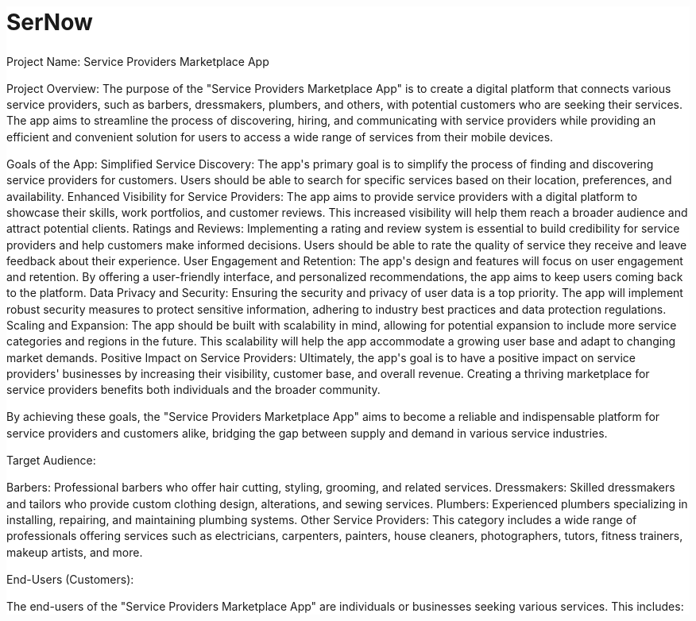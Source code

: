 # SerNow


Project Name: Service Providers Marketplace App

Project Overview:
The purpose of the "Service Providers Marketplace App" is to create a digital platform that connects various service providers, such as barbers, dressmakers, plumbers, and others, with potential customers who are seeking their services. The app aims to streamline the process of discovering, hiring, and communicating with service providers while providing an efficient and convenient solution for users to access a wide range of services from their mobile devices.

Goals of the App:
Simplified Service Discovery: The app's primary goal is to simplify the process of finding and discovering service providers for customers. Users should be able to search for specific services based on their location, preferences, and availability.
Enhanced Visibility for Service Providers: The app aims to provide service providers with a digital platform to showcase their skills, work portfolios, and customer reviews. This increased visibility will help them reach a broader audience and attract potential clients.
Ratings and Reviews: Implementing a rating and review system is essential to build credibility for service providers and help customers make informed decisions. Users should be able to rate the quality of service they receive and leave feedback about their experience.
User Engagement and Retention: The app's design and features will focus on user engagement and retention. By offering a user-friendly interface, and personalized recommendations, the app aims to keep users coming back to the platform.
Data Privacy and Security: Ensuring the security and privacy of user data is a top priority. The app will implement robust security measures to protect sensitive information, adhering to industry best practices and data protection regulations.
Scaling and Expansion: The app should be built with scalability in mind, allowing for potential expansion to include more service categories and regions in the future. This scalability will help the app accommodate a growing user base and adapt to changing market demands.
Positive Impact on Service Providers: Ultimately, the app's goal is to have a positive impact on service providers' businesses by increasing their visibility, customer base, and overall revenue. Creating a thriving marketplace for service providers benefits both individuals and the broader community.

By achieving these goals, the "Service Providers Marketplace App" aims to become a reliable and indispensable platform for service providers and customers alike, bridging the gap between supply and demand in various service industries.

Target Audience:

Barbers: Professional barbers who offer hair cutting, styling, grooming, and related services.
Dressmakers: Skilled dressmakers and tailors who provide custom clothing design, alterations, and sewing services.
Plumbers: Experienced plumbers specializing in installing, repairing, and maintaining plumbing systems.
Other Service Providers: This category includes a wide range of professionals offering services such as electricians, carpenters, painters, house cleaners, photographers, tutors, fitness trainers, makeup artists, and more.

End-Users (Customers):

The end-users of the "Service Providers Marketplace App" are individuals or businesses seeking various services. This includes:
